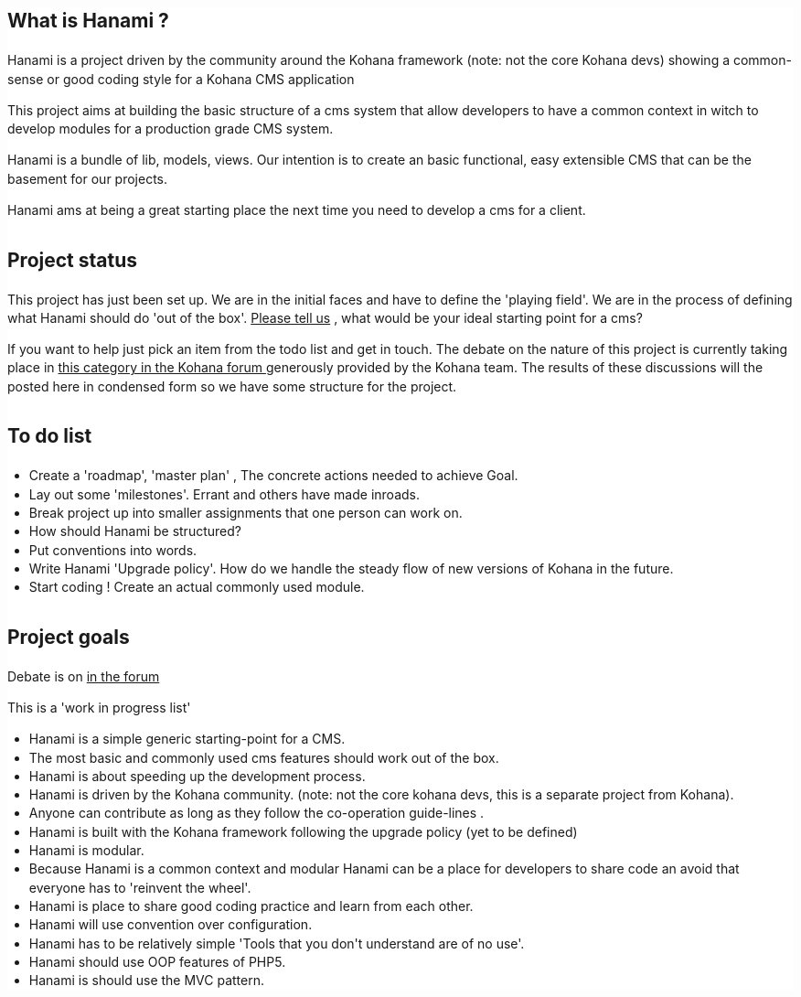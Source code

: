 ## What is Hanami ? ##

Hanami is a project driven by the community around the Kohana framework (note: not the core Kohana devs) showing a common-sense or good coding style for a Kohana CMS application

This project aims at building the basic structure of a cms system that allow developers to have a common context in witch to develop modules for a production grade CMS system.

Hanami is a bundle of lib, models, views. Our intention is to create an basic functional, easy extensible CMS that can be the  basement for our projects.

Hanami ams at being a great starting place the next time you need to develop a cms for a client.

## Project status ##
This project has just been set up. We are in the initial faces and have to define the 'playing field'. We are in the process of defining what Hanami should do 'out of the box'. [Please tell us](http://forum.kohanaphp.com/comments.php?DiscussionID=648&page=1#Item_5) , what would be your ideal starting point for a cms?

If you want to help just pick an item from the todo list and get in touch.
The debate on the nature of this project is currently  taking place in [this category in the Kohana forum ](http://forum.kohanaphp.com/?CategoryID=12) generously provided by the Kohana team. The results of these discussions will the posted here in condensed form so we have some structure for the project.

## To do list ##

  * Create a 'roadmap',  'master plan' , The concrete actions needed to achieve Goal.
  * Lay out some 'milestones'. Errant and others have made inroads.
  * Break project up into smaller assignments that one person can work on.
  * How should Hanami be structured?
  * Put conventions into words.
  * Write Hanami 'Upgrade policy'. How do we handle the steady flow of new versions of Kohana in the future.
  * Start coding ! Create an actual commonly used module.

## Project goals ##
Debate is on [in the forum](http://forum.kohanaphp.com/comments.php?DiscussionID=640&page=1#Item_2)

This is a 'work in progress list'

  * Hanami is a simple generic starting-point for a CMS.
  * The most basic and commonly used cms features should work out of the box.
  * Hanami is about speeding up the development process.
  * Hanami is driven by the Kohana community. (note: not the core kohana devs, this is a separate project from Kohana).
  * Anyone can contribute as long as they follow the co-operation guide-lines .
  * Hanami is built with the Kohana framework following the  upgrade policy (yet to be defined)
  * Hanami is modular.
  * Because Hanami is a common context and modular Hanami can be a place for developers to share code an avoid that everyone has to 'reinvent the wheel'.
  * Hanami is place to share good coding practice and learn from each other.
  * Hanami will use convention over configuration.
  * Hanami has to be relatively simple 'Tools that you don't understand are of no use'.
  * Hanami should use OOP features of PHP5.
  * Hanami is should use the MVC pattern.
